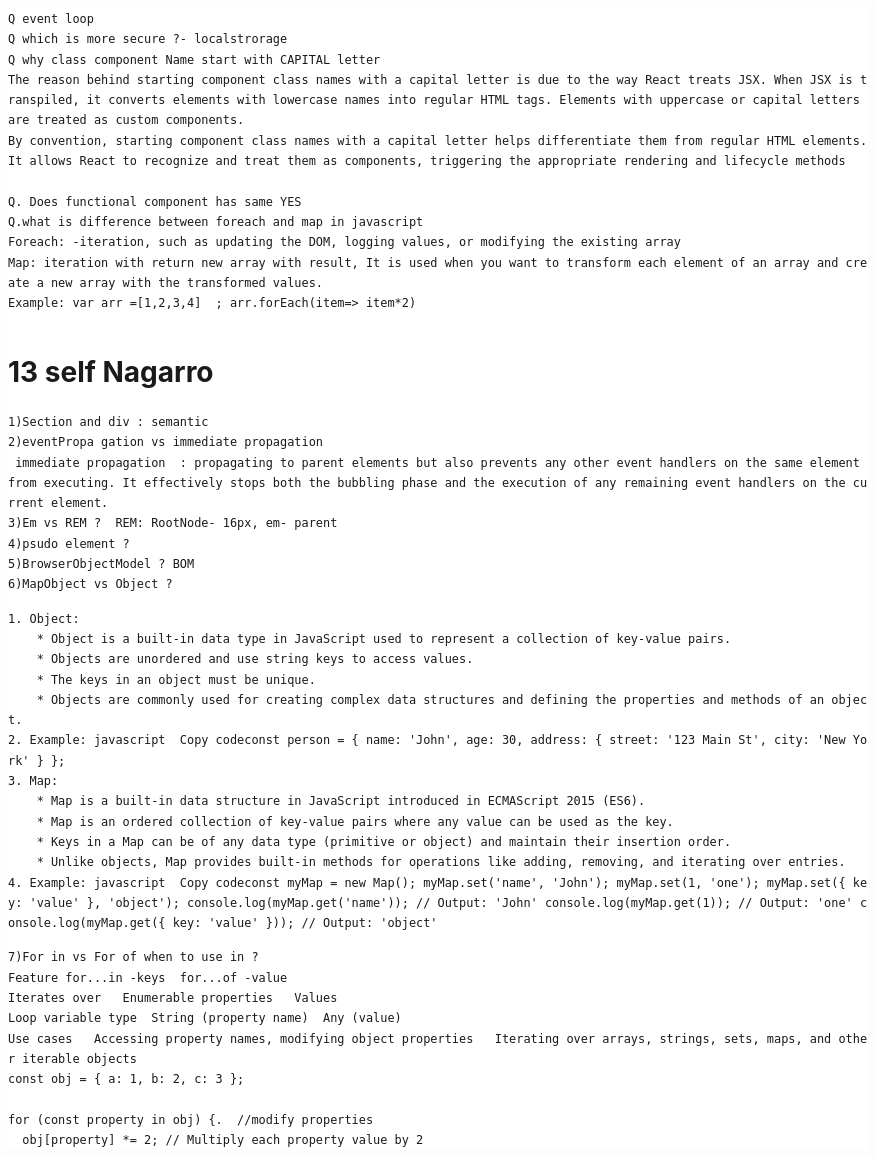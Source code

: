 ```
Q event loop
Q which is more secure ?- localstrorage 
Q why class component Name start with CAPITAL letter 
The reason behind starting component class names with a capital letter is due to the way React treats JSX. When JSX is transpiled, it converts elements with lowercase names into regular HTML tags. Elements with uppercase or capital letters are treated as custom components.
By convention, starting component class names with a capital letter helps differentiate them from regular HTML elements. It allows React to recognize and treat them as components, triggering the appropriate rendering and lifecycle methods

Q. Does functional component has same YES
Q.what is difference between foreach and map in javascript
Foreach: -iteration, such as updating the DOM, logging values, or modifying the existing array
Map: iteration with return new array with result, It is used when you want to transform each element of an array and create a new array with the transformed values.
Example: var arr =[1,2,3,4]  ; arr.forEach(item=> item*2) 
```
# 13 self Nagarro
```
1)Section and div : semantic
2)eventPropa gation vs immediate propagation  
 immediate propagation  : propagating to parent elements but also prevents any other event handlers on the same element from executing. It effectively stops both the bubbling phase and the execution of any remaining event handlers on the current element.
3)Em vs REM ?  REM: RootNode- 16px, em- parent 
4)psudo element ? 
5)BrowserObjectModel ? BOM
6)MapObject vs Object ?
```
```
1. Object:
    * Object is a built-in data type in JavaScript used to represent a collection of key-value pairs.
    * Objects are unordered and use string keys to access values.
    * The keys in an object must be unique.
    * Objects are commonly used for creating complex data structures and defining the properties and methods of an object.
2. Example: javascript  Copy codeconst person = { name: 'John', age: 30, address: { street: '123 Main St', city: 'New York' } };   
3. Map:
    * Map is a built-in data structure in JavaScript introduced in ECMAScript 2015 (ES6).
    * Map is an ordered collection of key-value pairs where any value can be used as the key.
    * Keys in a Map can be of any data type (primitive or object) and maintain their insertion order.
    * Unlike objects, Map provides built-in methods for operations like adding, removing, and iterating over entries.
4. Example: javascript  Copy codeconst myMap = new Map(); myMap.set('name', 'John'); myMap.set(1, 'one'); myMap.set({ key: 'value' }, 'object'); console.log(myMap.get('name')); // Output: 'John' console.log(myMap.get(1)); // Output: 'one' console.log(myMap.get({ key: 'value' })); // Output: 'object'
```
```
7)For in vs For of when to use in ?
Feature	for...in -keys	for...of -value 
Iterates over	Enumerable properties	Values
Loop variable type	String (property name)	Any (value)
Use cases	Accessing property names, modifying object properties	Iterating over arrays, strings, sets, maps, and other iterable objects
const obj = { a: 1, b: 2, c: 3 };

for (const property in obj) {.  //modify properties 
  obj[property] *= 2; // Multiply each property value by 2
```